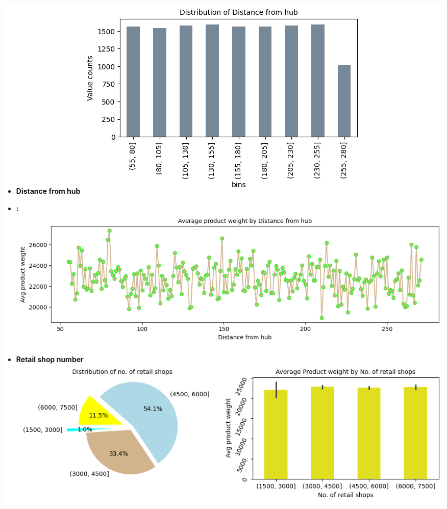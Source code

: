 - **Distance from hub**
![21](https://github.com/balusena/logistics/blob/main/Supply_Chain_Management/Visuals/DA-13.png)
- **:**
![22](https://github.com/balusena/logistics/blob/main/Supply_Chain_Management/Visuals/DA-14.png)

- **Retail shop number**
![23](https://github.com/balusena/logistics/blob/main/Supply_Chain_Management/Visuals/DA-15.png)
